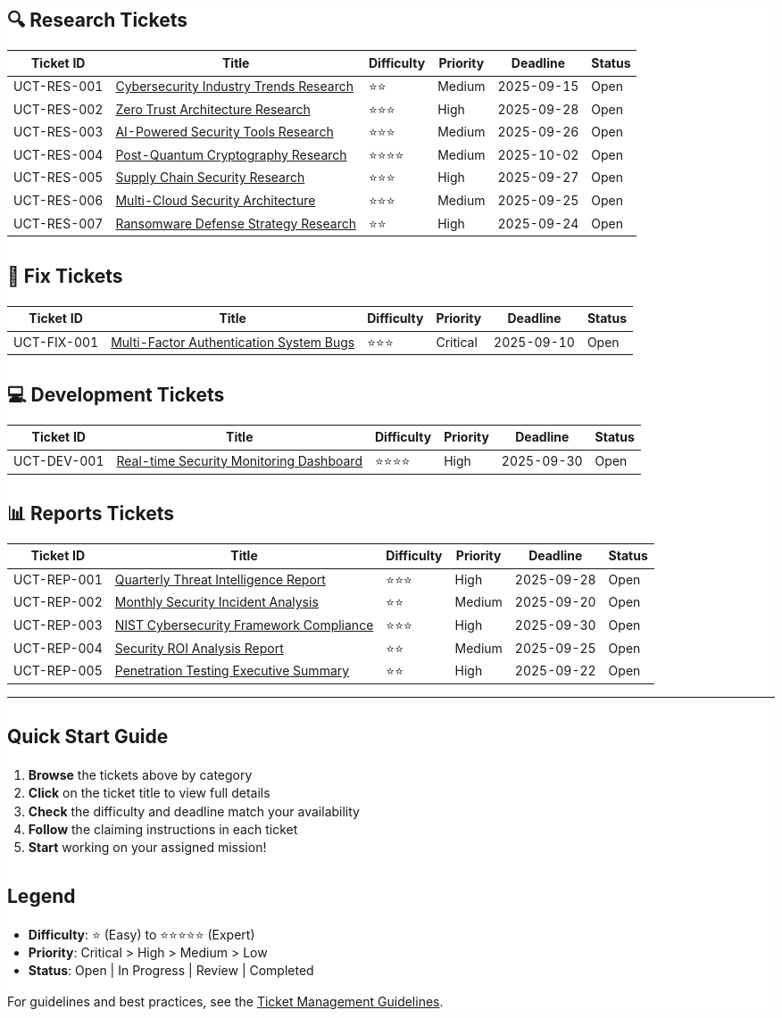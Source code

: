 ## 🔍 Research Tickets

| Ticket ID | Title | Difficulty | Priority | Deadline | Status |
|-----------|-------|------------|----------|----------|---------|
| UCT-RES-001 | [Cybersecurity Industry Trends Research](research/UCT-RES-001-cybersecurity-trends.md) | ⭐⭐ | Medium | 2025-09-15 | Open |
| UCT-RES-002 | [Zero Trust Architecture Research](research/UCT-RES-002-zero-trust.md) | ⭐⭐⭐ | High | 2025-09-28 | Open |
| UCT-RES-003 | [AI-Powered Security Tools Research](research/UCT-RES-003-ai-security.md) | ⭐⭐⭐ | Medium | 2025-09-26 | Open |
| UCT-RES-004 | [Post-Quantum Cryptography Research](research/UCT-RES-004-quantum-crypto.md) | ⭐⭐⭐⭐ | Medium | 2025-10-02 | Open |
| UCT-RES-005 | [Supply Chain Security Research](research/UCT-RES-005-supply-chain.md) | ⭐⭐⭐ | High | 2025-09-27 | Open |
| UCT-RES-006 | [Multi-Cloud Security Architecture](research/UCT-RES-006-multicloud-security.md) | ⭐⭐⭐ | Medium | 2025-09-25 | Open |
| UCT-RES-007 | [Ransomware Defense Strategy Research](research/UCT-RES-007-ransomware-defense.md) | ⭐⭐ | High | 2025-09-24 | Open |

## 🔧 Fix Tickets

| Ticket ID | Title | Difficulty | Priority | Deadline | Status |
|-----------|-------|------------|----------|----------|---------|
| UCT-FIX-001 | [Multi-Factor Authentication System Bugs](fixes/UCT-FIX-001-auth-system-bugs.md) | ⭐⭐⭐ | Critical | 2025-09-10 | Open |

## 💻 Development Tickets

| Ticket ID | Title | Difficulty | Priority | Deadline | Status |
|-----------|-------|------------|----------|----------|---------|
| UCT-DEV-001 | [Real-time Security Monitoring Dashboard](development/UCT-DEV-001-security-dashboard.md) | ⭐⭐⭐⭐ | High | 2025-09-30 | Open |

## 📊 Reports Tickets

| Ticket ID | Title | Difficulty | Priority | Deadline | Status |
|-----------|-------|------------|----------|----------|---------|
| UCT-REP-001 | [Quarterly Threat Intelligence Report](reports/UCT-REP-001-threat-intelligence.md) | ⭐⭐⭐ | High | 2025-09-28 | Open |
| UCT-REP-002 | [Monthly Security Incident Analysis](reports/UCT-REP-002-incident-analysis.md) | ⭐⭐ | Medium | 2025-09-20 | Open |
| UCT-REP-003 | [NIST Cybersecurity Framework Compliance](reports/UCT-REP-003-nist-compliance.md) | ⭐⭐⭐ | High | 2025-09-30 | Open |
| UCT-REP-004 | [Security ROI Analysis Report](reports/UCT-REP-004-security-roi.md) | ⭐⭐ | Medium | 2025-09-25 | Open |
| UCT-REP-005 | [Penetration Testing Executive Summary](reports/UCT-REP-005-pentest-executive.md) | ⭐⭐ | High | 2025-09-22 | Open |

---

## Quick Start Guide

1. **Browse** the tickets above by category
2. **Click** on the ticket title to view full details
3. **Check** the difficulty and deadline match your availability
4. **Follow** the claiming instructions in each ticket
5. **Start** working on your assigned mission!

## Legend

- **Difficulty**: ⭐ (Easy) to ⭐⭐⭐⭐⭐ (Expert)
- **Priority**: Critical > High > Medium > Low
- **Status**: Open | In Progress | Review | Completed

For guidelines and best practices, see the [Ticket Management Guidelines](../guidelines/ticket-management-guidelines.md).
